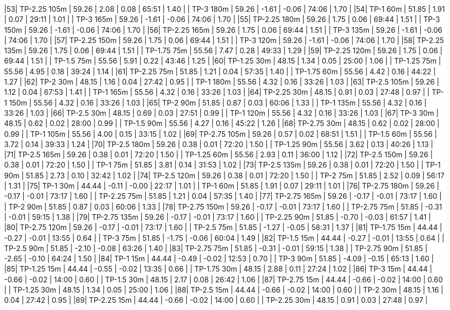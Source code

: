 |53| TP-2.25 105m | 59.26 | 2.08 | 0.08 | 65:51 | 1.40 |     | TP-3 180m | 59.26 | -1.61 | -0.06 | 74:06 | 1.70 |
|54| TP-1 60m | 51.85 | 1.91 | 0.07 | 29:11 | 1.01 |     | TP-3 165m | 59.26 | -1.61 | -0.06 | 74:06 | 1.70 |
|55| TP-2.25 180m | 59.26 | 1.75 | 0.06 | 69:44 | 1.51 |     | TP-3 150m | 59.26 | -1.61 | -0.06 | 74:06 | 1.70 |
|56| TP-2.25 165m | 59.26 | 1.75 | 0.06 | 69:44 | 1.51 |     | TP-3 135m | 59.26 | -1.61 | -0.06 | 74:06 | 1.70 |
|57| TP-2.25 150m | 59.26 | 1.75 | 0.06 | 69:44 | 1.51 |     | TP-3 120m | 59.26 | -1.61 | -0.06 | 74:06 | 1.70 |
|58| TP-2.25 135m | 59.26 | 1.75 | 0.06 | 69:44 | 1.51 |     | TP-1.75 75m | 55.56 | 7.47 | 0.28 | 49:33 | 1.29 |
|59| TP-2.25 120m | 59.26 | 1.75 | 0.06 | 69:44 | 1.51 |     | TP-1.5 75m | 55.56 | 5.91 | 0.22 | 43:46 | 1.25 |
|60| TP-1.25 30m | 48.15 | 1.34 | 0.05 | 25:00 | 1.06 |     | TP-1.25 75m | 55.56 | 4.95 | 0.18 | 39:24 | 1.14 |
|61| TP-2.25 75m | 51.85 | 1.21 | 0.04 | 57:35 | 1.40 |     | TP-1.75 60m | 55.56 | 4.42 | 0.16 | 44:22 | 1.27 |
|62| TP-2 30m | 48.15 | 1.16 | 0.04 | 27:42 | 0.95 |     | TP-1 180m | 55.56 | 4.32 | 0.16 | 33:26 | 1.03 |
|63| TP-2.5 105m | 59.26 | 1.12 | 0.04 | 67:53 | 1.41 |     | TP-1 165m | 55.56 | 4.32 | 0.16 | 33:26 | 1.03 |
|64| TP-2.25 30m | 48.15 | 0.91 | 0.03 | 27:48 | 0.97 |     | TP-1 150m | 55.56 | 4.32 | 0.16 | 33:26 | 1.03 |
|65| TP-2 90m | 51.85 | 0.87 | 0.03 | 60:06 | 1.33 |     | TP-1 135m | 55.56 | 4.32 | 0.16 | 33:26 | 1.03 |
|66| TP-2.5 30m | 48.15 | 0.69 | 0.03 | 27:51 | 0.99 |     | TP-1 120m | 55.56 | 4.32 | 0.16 | 33:26 | 1.03 |
|67| TP-3 30m | 48.15 | 0.62 | 0.02 | 28:00 | 0.99 |     | TP-1.5 90m | 55.56 | 4.27 | 0.16 | 45:22 | 1.26 |
|68| TP-2.75 30m | 48.15 | 0.62 | 0.02 | 28:00 | 0.99 |     | TP-1 105m | 55.56 | 4.00 | 0.15 | 33:15 | 1.02 |
|69| TP-2.75 105m | 59.26 | 0.57 | 0.02 | 68:51 | 1.51 |     | TP-1.5 60m | 55.56 | 3.72 | 0.14 | 39:33 | 1.24 |
|70| TP-2.5 180m | 59.26 | 0.38 | 0.01 | 72:20 | 1.50 |     | TP-1.25 90m | 55.56 | 3.62 | 0.13 | 40:26 | 1.13 |
|71| TP-2.5 165m | 59.26 | 0.38 | 0.01 | 72:20 | 1.50 |     | TP-1.25 60m | 55.56 | 2.93 | 0.11 | 36:00 | 1.12 |
|72| TP-2.5 150m | 59.26 | 0.38 | 0.01 | 72:20 | 1.50 |     | TP-1 75m | 51.85 | 3.81 | 0.14 | 31:53 | 1.02 |
|73| TP-2.5 135m | 59.26 | 0.38 | 0.01 | 72:20 | 1.50 |     | TP-1 90m | 51.85 | 2.73 | 0.10 | 32:42 | 1.02 |
|74| TP-2.5 120m | 59.26 | 0.38 | 0.01 | 72:20 | 1.50 |     | TP-2 75m | 51.85 | 2.52 | 0.09 | 56:17 | 1.31 |
|75| TP-1 30m | 44.44 | -0.11 | -0.00 | 22:17 | 1.01 |     | TP-1 60m | 51.85 | 1.91 | 0.07 | 29:11 | 1.01 |
|76| TP-2.75 180m | 59.26 | -0.17 | -0.01 | 73:17 | 1.60 |     | TP-2.25 75m | 51.85 | 1.21 | 0.04 | 57:35 | 1.40 |
|77| TP-2.75 165m | 59.26 | -0.17 | -0.01 | 73:17 | 1.60 |     | TP-2 90m | 51.85 | 0.87 | 0.03 | 60:06 | 1.33 |
|78| TP-2.75 150m | 59.26 | -0.17 | -0.01 | 73:17 | 1.60 |     | TP-2.75 75m | 51.85 | -0.31 | -0.01 | 59:15 | 1.38 |
|79| TP-2.75 135m | 59.26 | -0.17 | -0.01 | 73:17 | 1.60 |     | TP-2.25 90m | 51.85 | -0.70 | -0.03 | 61:57 | 1.41 |
|80| TP-2.75 120m | 59.26 | -0.17 | -0.01 | 73:17 | 1.60 |     | TP-2.5 75m | 51.85 | -1.27 | -0.05 | 58:31 | 1.37 |
|81| TP-1.75 15m | 44.44 | -0.27 | -0.01 | 13:55 | 0.64 |     | TP-3 75m | 51.85 | -1.75 | -0.06 | 60:04 | 1.49 |
|82| TP-1.5 15m | 44.44 | -0.27 | -0.01 | 13:55 | 0.64 |     | TP-2.5 90m | 51.85 | -2.10 | -0.08 | 63:26 | 1.40 |
|83| TP-2.75 75m | 51.85 | -0.31 | -0.01 | 59:15 | 1.38 |     | TP-2.75 90m | 51.85 | -2.65 | -0.10 | 64:24 | 1.50 |
|84| TP-1 15m | 44.44 | -0.49 | -0.02 | 12:53 | 0.70 |     | TP-3 90m | 51.85 | -4.09 | -0.15 | 65:13 | 1.60 |
|85| TP-1.25 15m | 44.44 | -0.55 | -0.02 | 13:35 | 0.66 |     | TP-1.75 30m | 48.15 | 2.88 | 0.11 | 27:24 | 1.02 |
|86| TP-3 15m | 44.44 | -0.66 | -0.02 | 14:00 | 0.60 |     | TP-1.5 30m | 48.15 | 2.17 | 0.08 | 26:42 | 1.06 |
|87| TP-2.75 15m | 44.44 | -0.66 | -0.02 | 14:00 | 0.60 |     | TP-1.25 30m | 48.15 | 1.34 | 0.05 | 25:00 | 1.06 |
|88| TP-2.5 15m | 44.44 | -0.66 | -0.02 | 14:00 | 0.60 |     | TP-2 30m | 48.15 | 1.16 | 0.04 | 27:42 | 0.95 |
|89| TP-2.25 15m | 44.44 | -0.66 | -0.02 | 14:00 | 0.60 |     | TP-2.25 30m | 48.15 | 0.91 | 0.03 | 27:48 | 0.97 |